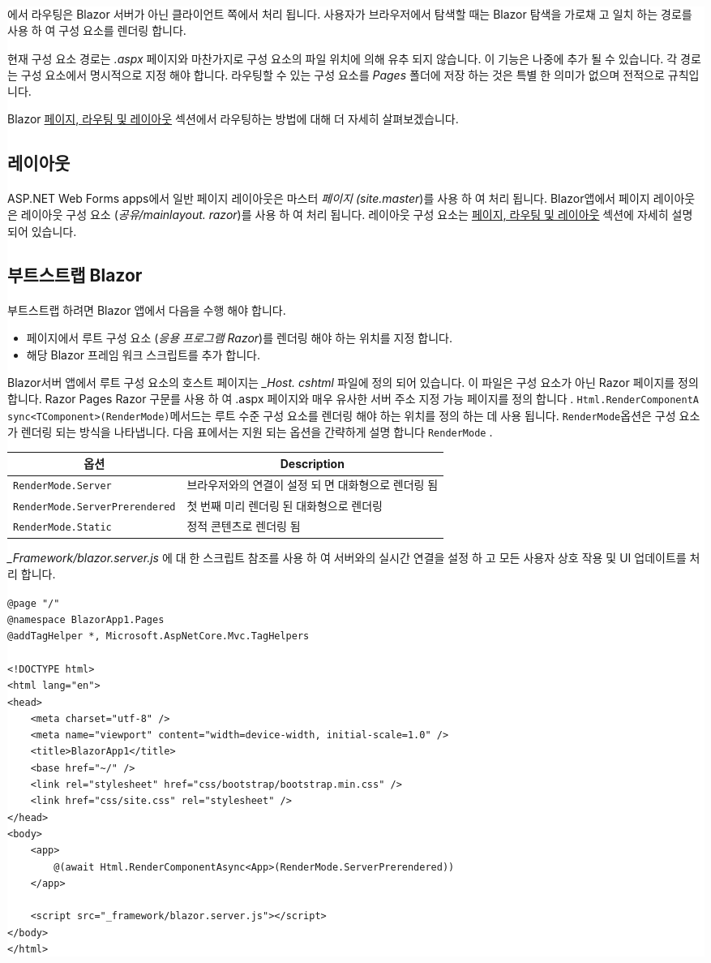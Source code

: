에서 라우팅은 Blazor 서버가 아닌 클라이언트 쪽에서 처리 됩니다. 사용자가 브라우저에서 탐색할 때는 Blazor 탐색을 가로채 고 일치 하는 경로를 사용 하 여 구성 요소를 렌더링 합니다.

현재 구성 요소 경로는 *.aspx* 페이지와 마찬가지로 구성 요소의 파일 위치에 의해 유추 되지 않습니다. 이 기능은 나중에 추가 될 수 있습니다. 각 경로는 구성 요소에서 명시적으로 지정 해야 합니다. 라우팅할 수 있는 구성 요소를 *Pages* 폴더에 저장 하는 것은 특별 한 의미가 없으며 전적으로 규칙입니다.

Blazor [페이지, 라우팅 및 레이아웃](./pages-routing-layouts.md) 섹션에서 라우팅하는 방법에 대해 더 자세히 살펴보겠습니다.

## <a name="layout"></a>레이아웃

ASP.NET Web Forms apps에서 일반 페이지 레이아웃은 마스터 *페이지 (site.master*)를 사용 하 여 처리 됩니다. Blazor앱에서 페이지 레이아웃은 레이아웃 구성 요소 (*공유/mainlayout. razor*)를 사용 하 여 처리 됩니다. 레이아웃 구성 요소는 [페이지, 라우팅 및 레이아웃](./pages-routing-layouts.md) 섹션에 자세히 설명 되어 있습니다.

## <a name="bootstrap-no-locblazor"></a>부트스트랩 Blazor

부트스트랩 하려면 Blazor 앱에서 다음을 수행 해야 합니다.

- 페이지에서 루트 구성 요소 (*응용 프로그램 Razor*)를 렌더링 해야 하는 위치를 지정 합니다.
- 해당 Blazor 프레임 워크 스크립트를 추가 합니다.

Blazor서버 앱에서 루트 구성 요소의 호스트 페이지는 *_Host. cshtml* 파일에 정의 되어 있습니다. 이 파일은 구성 요소가 아닌 Razor 페이지를 정의 합니다. Razor Pages Razor 구문를 사용 하 여 .aspx 페이지와 매우 유사한 서버 주소 지정 가능 페이지를 정의 합니다 *.* `Html.RenderComponentAsync<TComponent>(RenderMode)`메서드는 루트 수준 구성 요소를 렌더링 해야 하는 위치를 정의 하는 데 사용 됩니다. `RenderMode`옵션은 구성 요소가 렌더링 되는 방식을 나타냅니다. 다음 표에서는 지원 되는 옵션을 간략하게 설명 합니다 `RenderMode` .

|옵션                        |Description       |
|------------------------------|------------------|
|`RenderMode.Server`           |브라우저와의 연결이 설정 되 면 대화형으로 렌더링 됨|
|`RenderMode.ServerPrerendered`|첫 번째 미리 렌더링 된 대화형으로 렌더링|
|`RenderMode.Static`           |정적 콘텐츠로 렌더링 됨|

*_Framework/blazor.server.js* 에 대 한 스크립트 참조를 사용 하 여 서버와의 실시간 연결을 설정 하 고 모든 사용자 상호 작용 및 UI 업데이트를 처리 합니다.

```razor
@page "/"
@namespace BlazorApp1.Pages
@addTagHelper *, Microsoft.AspNetCore.Mvc.TagHelpers

<!DOCTYPE html>
<html lang="en">
<head>
    <meta charset="utf-8" />
    <meta name="viewport" content="width=device-width, initial-scale=1.0" />
    <title>BlazorApp1</title>
    <base href="~/" />
    <link rel="stylesheet" href="css/bootstrap/bootstrap.min.css" />
    <link href="css/site.css" rel="stylesheet" />
</head>
<body>
    <app>
        @(await Html.RenderComponentAsync<App>(RenderMode.ServerPrerendered))
    </app>

    <script src="_framework/blazor.server.js"></script>
</body>
</html>
```

